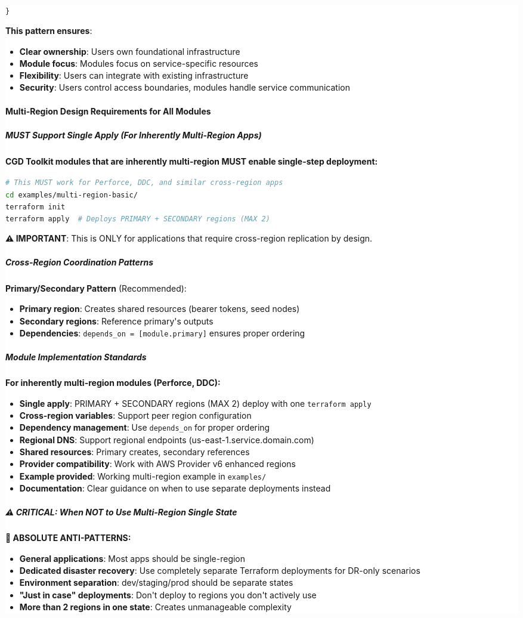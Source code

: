 ```hcl
}
```

**This pattern ensures**:
- **Clear ownership**: Users own foundational infrastructure
- **Module focus**: Modules focus on service-specific resources
- **Flexibility**: Users can integrate with existing infrastructure
- **Security**: Users control access boundaries, modules handle service communication



#### **Multi-Region Design Requirements for All Modules**

##### **MUST Support Single Apply (For Inherently Multi-Region Apps)**
**CGD Toolkit modules that are inherently multi-region MUST enable single-step deployment:**

```bash
# This MUST work for Perforce, DDC, and similar cross-region apps
cd examples/multi-region-basic/
terraform init
terraform apply  # Deploys PRIMARY + SECONDARY regions (MAX 2)
```

**⚠️ IMPORTANT**: This is ONLY for applications that require cross-region replication by design.

##### **Cross-Region Coordination Patterns**
**Primary/Secondary Pattern** (Recommended):
- **Primary region**: Creates shared resources (bearer tokens, seed nodes)
- **Secondary regions**: Reference primary's outputs
- **Dependencies**: `depends_on = [module.primary]` ensures proper ordering

##### **Module Implementation Standards**
**For inherently multi-region modules (Perforce, DDC):**

- **Single apply**: PRIMARY + SECONDARY regions (MAX 2) deploy with one `terraform apply`
- **Cross-region variables**: Support peer region configuration
- **Dependency management**: Use `depends_on` for proper ordering
- **Regional DNS**: Support regional endpoints (us-east-1.service.domain.com)
- **Shared resources**: Primary creates, secondary references
- **Provider compatibility**: Work with AWS Provider v6 enhanced regions
- **Example provided**: Working multi-region example in `examples/`
- **Documentation**: Clear guidance on when to use separate deployments instead

##### **⚠️ CRITICAL: When NOT to Use Multi-Region Single State**

**🚫 ABSOLUTE ANTI-PATTERNS:**
- **General applications**: Most apps should be single-region
- **Dedicated disaster recovery**: Use completely separate Terraform deployments for DR-only scenarios
- **Environment separation**: dev/staging/prod should be separate states
- **"Just in case" deployments**: Don't deploy to regions you don't actively use
- **More than 2 regions in one state**: Creates unmanageable complexity
